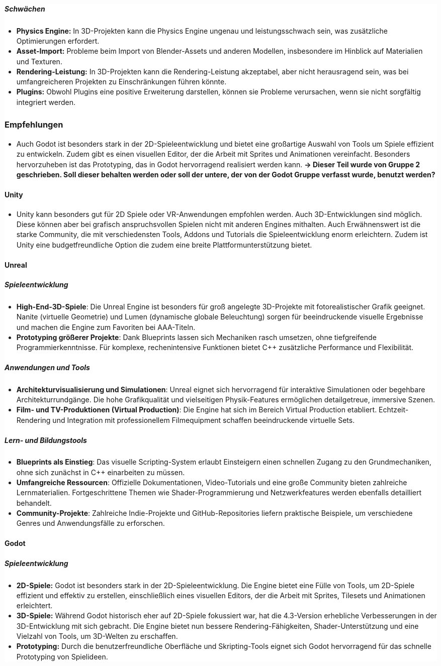 
##### Schwächen 
- **Physics Engine:** In 3D-Projekten kann die Physics Engine ungenau und leistungsschwach sein, was zusätzliche Optimierungen erfordert.
- **Asset-Import:** Probleme beim Import von Blender-Assets und anderen Modellen, insbesondere im Hinblick auf Materialien und Texturen.
- **Rendering-Leistung:** In 3D-Projekten kann die Rendering-Leistung akzeptabel, aber nicht herausragend sein, was bei umfangreicheren Projekten zu Einschränkungen führen könnte.
- **Plugins:** Obwohl Plugins eine positive Erweiterung darstellen, können sie Probleme verursachen, wenn sie nicht sorgfältig integriert werden.

### Empfehlungen

- Auch Godot ist besonders stark in der 2D-Spieleentwicklung und bietet eine großartige Auswahl von Tools um Spiele effizient zu entwickeln. Zudem gibt es einen visuellen Editor, der die Arbeit mit Sprites und Animationen vereinfacht. Besonders hervorzuheben ist das Prototyping, das in Godot hervorragend realisiert werden kann. **-> Dieser Teil wurde von Gruppe 2 geschrieben. Soll dieser behalten werden oder soll der untere, der von der Godot Gruppe verfasst wurde, benutzt werden?**


#### Unity
- Unity kann besonders gut für 2D Spiele oder VR-Anwendungen empfohlen werden. Auch 3D-Entwicklungen sind möglich. Diese können aber bei grafisch anspruchsvollen Spielen nicht mit anderen Engines mithalten. Auch Erwähnenswert ist die starke Community, die mit verschiedensten Tools, Addons und Tutorials die Spieleentwicklung enorm erleichtern. Zudem ist Unity eine budgetfreundliche Option die zudem eine breite Plattformunterstützung bietet.
#### Unreal
##### Spieleentwicklung
- **High-End-3D-Spiele**: Die Unreal Engine ist besonders für groß angelegte 3D-Projekte mit fotorealistischer Grafik geeignet. Nanite (virtuelle Geometrie) und Lumen (dynamische globale Beleuchtung) sorgen für beeindruckende visuelle Ergebnisse und machen die Engine zum Favoriten bei AAA-Titeln.  
- **Prototyping größerer Projekte**: Dank Blueprints lassen sich Mechaniken rasch umsetzen, ohne tiefgreifende Programmierkenntnisse. Für komplexe, rechenintensive Funktionen bietet C++ zusätzliche Performance und Flexibilität.
##### Anwendungen und Tools
- **Architekturvisualisierung und Simulationen**: Unreal eignet sich hervorragend für interaktive Simulationen oder begehbare Architekturrundgänge. Die hohe Grafikqualität und vielseitigen Physik-Features ermöglichen detailgetreue, immersive Szenen.  
- **Film- und TV-Produktionen (Virtual Production)**: Die Engine hat sich im Bereich Virtual Production etabliert. Echtzeit-Rendering und Integration mit professionellem Filmequipment schaffen beeindruckende virtuelle Sets.
##### Lern- und Bildungstools
- **Blueprints als Einstieg**: Das visuelle Scripting-System erlaubt Einsteigern einen schnellen Zugang zu den Grundmechaniken, ohne sich zunächst in C++ einarbeiten zu müssen.  
- **Umfangreiche Ressourcen**: Offizielle Dokumentationen, Video-Tutorials und eine große Community bieten zahlreiche Lernmaterialien. Fortgeschrittene Themen wie Shader-Programmierung und Netzwerkfeatures werden ebenfalls detailliert behandelt.  
- **Community-Projekte**: Zahlreiche Indie-Projekte und GitHub-Repositories liefern praktische Beispiele, um verschiedene Genres und Anwendungsfälle zu erforschen.
#### Godot
##### Spieleentwicklung 
- **2D-Spiele:** Godot ist besonders stark in der 2D-Spieleentwicklung. Die Engine bietet eine Fülle von Tools, um 2D-Spiele effizient und effektiv zu erstellen, einschließlich eines visuellen Editors, der die Arbeit mit Sprites, Tilesets und Animationen erleichtert.
- **3D-Spiele:** Während Godot historisch eher auf 2D-Spiele fokussiert war, hat die 4.3-Version erhebliche Verbesserungen in der 3D-Entwicklung mit sich gebracht. Die Engine bietet nun bessere Rendering-Fähigkeiten, Shader-Unterstützung und eine Vielzahl von Tools, um 3D-Welten zu erschaffen.
- **Prototyping:** Durch die benutzerfreundliche Oberfläche und Skripting-Tools eignet sich Godot hervorragend für das schnelle Prototyping von Spielideen.

